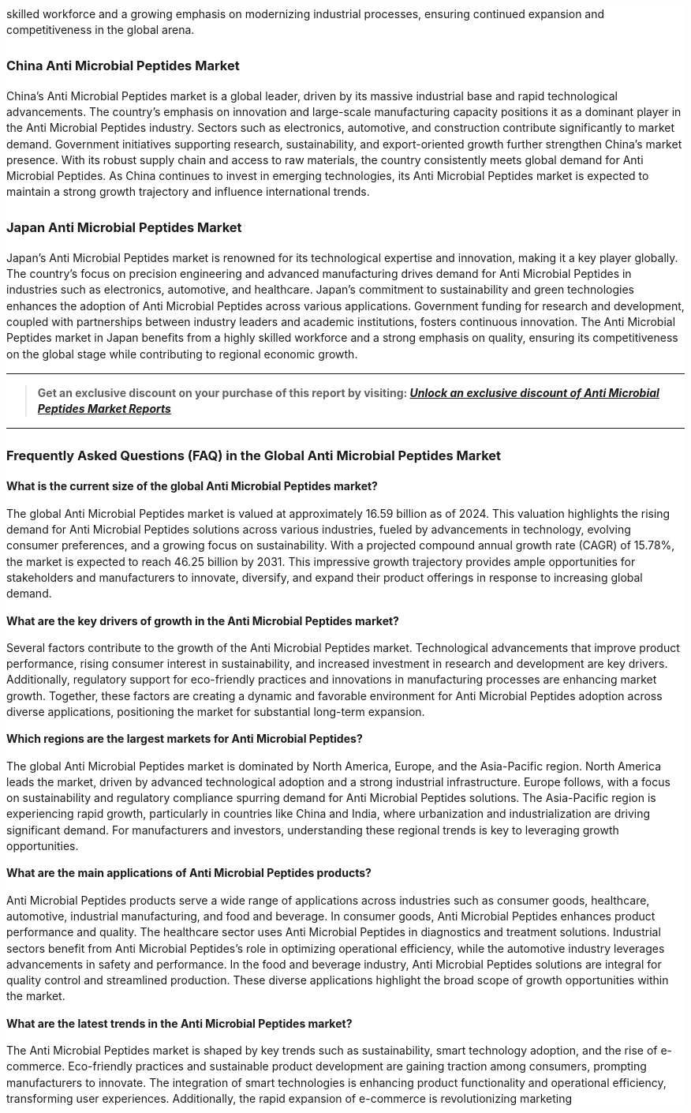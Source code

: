 skilled workforce and a growing emphasis on modernizing industrial processes, ensuring continued expansion and competitiveness in the global arena.</p><h3>China Anti Microbial Peptides Market</h3><p>China&rsquo;s Anti Microbial Peptides market is a global leader, driven by its massive industrial base and rapid technological advancements. The country&rsquo;s emphasis on innovation and large-scale manufacturing capacity positions it as a dominant player in the Anti Microbial Peptides industry. Sectors such as electronics, automotive, and construction contribute significantly to market demand. Government initiatives supporting research, sustainability, and export-oriented growth further strengthen China&rsquo;s market presence. With its robust supply chain and access to raw materials, the country consistently meets global demand for Anti Microbial Peptides. As China continues to invest in emerging technologies, its Anti Microbial Peptides market is expected to maintain a strong growth trajectory and influence international trends.</p><h3>Japan Anti Microbial Peptides Market</h3><p>Japan&rsquo;s Anti Microbial Peptides market is renowned for its technological expertise and innovation, making it a key player globally. The country&rsquo;s focus on precision engineering and advanced manufacturing drives demand for Anti Microbial Peptides in industries such as electronics, automotive, and healthcare. Japan&rsquo;s commitment to sustainability and green technologies enhances the adoption of Anti Microbial Peptides across various applications. Government funding for research and development, coupled with partnerships between industry leaders and academic institutions, fosters continuous innovation. The Anti Microbial Peptides market in Japan benefits from a highly skilled workforce and a strong emphasis on quality, ensuring its competitiveness on the global stage while contributing to regional economic growth.</p><hr /><blockquote><p><strong>Get an exclusive discount on your purchase of this report by visiting: <em><a href="://marketresearchpulse.com/ask-for-discount/105348?utm_source=Github&amp;utm_medium=029">Unlock an exclusive discount of Anti Microbial Peptides Market Reports</a></em>&nbsp;</strong></p></blockquote><hr /><h3>Frequently Asked Questions (FAQ) in the Global Anti Microbial Peptides Market</h3><p><strong>What is the current size of the global Anti Microbial Peptides market?</strong></p><p>The global Anti Microbial Peptides market is valued at approximately 16.59 billion as of 2024. This valuation highlights the rising demand for Anti Microbial Peptides solutions across various industries, fueled by advancements in technology, evolving consumer preferences, and a growing focus on sustainability. With a projected compound annual growth rate (CAGR) of 15.78%, the market is expected to reach 46.25 billion by 2031. This impressive growth trajectory provides ample opportunities for stakeholders and manufacturers to innovate, diversify, and expand their product offerings in response to increasing global demand.</p><p><strong>What are the key drivers of growth in the Anti Microbial Peptides market?</strong></p><p>Several factors contribute to the growth of the Anti Microbial Peptides market. Technological advancements that improve product performance, rising consumer interest in sustainability, and increased investment in research and development are key drivers. Additionally, regulatory support for eco-friendly practices and innovations in manufacturing processes are enhancing market growth. Together, these factors are creating a dynamic and favorable environment for Anti Microbial Peptides adoption across diverse applications, positioning the market for substantial long-term expansion.</p><p><strong>Which regions are the largest markets for Anti Microbial Peptides?</strong></p><p>The global Anti Microbial Peptides market is dominated by North America, Europe, and the Asia-Pacific region. North America leads the market, driven by advanced technological adoption and a strong industrial infrastructure. Europe follows, with a focus on sustainability and regulatory compliance spurring demand for Anti Microbial Peptides solutions. The Asia-Pacific region is experiencing rapid growth, particularly in countries like China and India, where urbanization and industrialization are driving significant demand. For manufacturers and investors, understanding these regional trends is key to leveraging growth opportunities.</p><p><strong>What are the main applications of Anti Microbial Peptides products?</strong></p><p>Anti Microbial Peptides products serve a wide range of applications across industries such as consumer goods, healthcare, automotive, industrial manufacturing, and food and beverage. In consumer goods, Anti Microbial Peptides enhances product performance and quality. The healthcare sector uses Anti Microbial Peptides in diagnostics and treatment solutions. Industrial sectors benefit from Anti Microbial Peptides&rsquo;s role in optimizing operational efficiency, while the automotive industry leverages advancements in safety and performance. In the food and beverage industry, Anti Microbial Peptides solutions are integral for quality control and streamlined production. These diverse applications highlight the broad scope of growth opportunities within the market.</p><p><strong>What are the latest trends in the Anti Microbial Peptides market?</strong></p><p>The Anti Microbial Peptides market is shaped by key trends such as sustainability, smart technology adoption, and the rise of e-commerce. Eco-friendly practices and sustainable product development are gaining traction among consumers, prompting manufacturers to innovate. The integration of smart technologies is enhancing product functionality and operational efficiency, transforming user experiences. Additionally, the rapid expansion of e-commerce is revolutionizing marketing